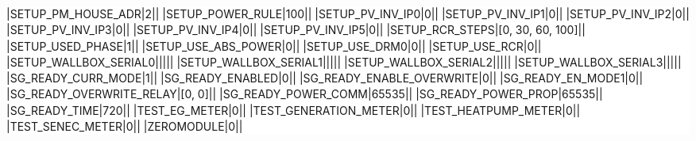 |SETUP_PM_HOUSE_ADR|2||
|SETUP_POWER_RULE|100||
|SETUP_PV_INV_IP0|0||
|SETUP_PV_INV_IP1|0||
|SETUP_PV_INV_IP2|0||
|SETUP_PV_INV_IP3|0||
|SETUP_PV_INV_IP4|0||
|SETUP_PV_INV_IP5|0||
|SETUP_RCR_STEPS|[0, 30, 60, 100]||
|SETUP_USED_PHASE|1||
|SETUP_USE_ABS_POWER|0||
|SETUP_USE_DRM0|0||
|SETUP_USE_RCR|0||
|SETUP_WALLBOX_SERIAL0|||||
|SETUP_WALLBOX_SERIAL1|||||
|SETUP_WALLBOX_SERIAL2|||||
|SETUP_WALLBOX_SERIAL3|||||
|SG_READY_CURR_MODE|1||
|SG_READY_ENABLED|0||
|SG_READY_ENABLE_OVERWRITE|0||
|SG_READY_EN_MODE1|0||
|SG_READY_OVERWRITE_RELAY|[0, 0]||
|SG_READY_POWER_COMM|65535||
|SG_READY_POWER_PROP|65535||
|SG_READY_TIME|720||
|TEST_EG_METER|0||
|TEST_GENERATION_METER|0||
|TEST_HEATPUMP_METER|0||
|TEST_SENEC_METER|0||
|ZEROMODULE|0||
